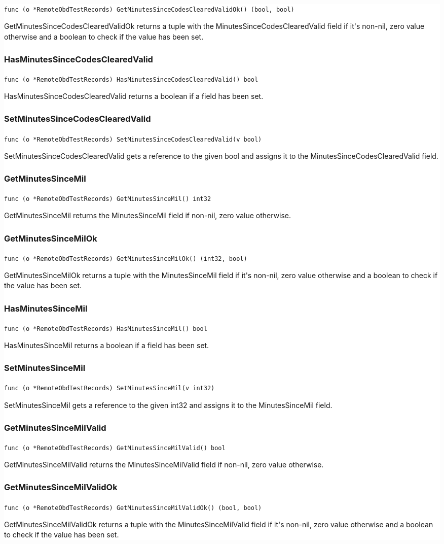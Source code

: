 `func (o *RemoteObdTestRecords) GetMinutesSinceCodesClearedValidOk() (bool, bool)`

GetMinutesSinceCodesClearedValidOk returns a tuple with the MinutesSinceCodesClearedValid field if it's non-nil, zero value otherwise
and a boolean to check if the value has been set.

### HasMinutesSinceCodesClearedValid

`func (o *RemoteObdTestRecords) HasMinutesSinceCodesClearedValid() bool`

HasMinutesSinceCodesClearedValid returns a boolean if a field has been set.

### SetMinutesSinceCodesClearedValid

`func (o *RemoteObdTestRecords) SetMinutesSinceCodesClearedValid(v bool)`

SetMinutesSinceCodesClearedValid gets a reference to the given bool and assigns it to the MinutesSinceCodesClearedValid field.

### GetMinutesSinceMil

`func (o *RemoteObdTestRecords) GetMinutesSinceMil() int32`

GetMinutesSinceMil returns the MinutesSinceMil field if non-nil, zero value otherwise.

### GetMinutesSinceMilOk

`func (o *RemoteObdTestRecords) GetMinutesSinceMilOk() (int32, bool)`

GetMinutesSinceMilOk returns a tuple with the MinutesSinceMil field if it's non-nil, zero value otherwise
and a boolean to check if the value has been set.

### HasMinutesSinceMil

`func (o *RemoteObdTestRecords) HasMinutesSinceMil() bool`

HasMinutesSinceMil returns a boolean if a field has been set.

### SetMinutesSinceMil

`func (o *RemoteObdTestRecords) SetMinutesSinceMil(v int32)`

SetMinutesSinceMil gets a reference to the given int32 and assigns it to the MinutesSinceMil field.

### GetMinutesSinceMilValid

`func (o *RemoteObdTestRecords) GetMinutesSinceMilValid() bool`

GetMinutesSinceMilValid returns the MinutesSinceMilValid field if non-nil, zero value otherwise.

### GetMinutesSinceMilValidOk

`func (o *RemoteObdTestRecords) GetMinutesSinceMilValidOk() (bool, bool)`

GetMinutesSinceMilValidOk returns a tuple with the MinutesSinceMilValid field if it's non-nil, zero value otherwise
and a boolean to check if the value has been set.
